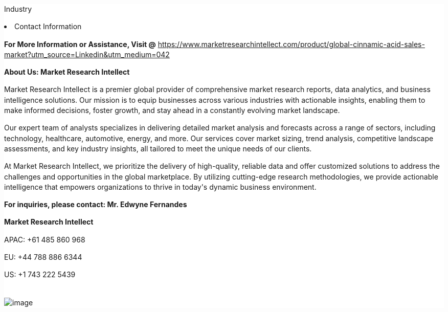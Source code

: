Industry</li><li>Contact Information</li></ul></div><div class="article-main__content" data-test-id="publishing-text-block"><p><span class="font-[700]"><strong>For More Information or Assistance, Visit @</strong>&nbsp;<a href="https://www.marketresearchintellect.com/product/global-cinnamic-acid-sales-market?utm_source=Linkedin&utm_medium=042">https://www.marketresearchintellect.com/product/global-cinnamic-acid-sales-market?utm_source=Linkedin&utm_medium=042</a></span></p><p><strong>About Us: Market Research Intellect</strong></p><p>Market Research Intellect is a premier global provider of comprehensive market research reports, data analytics, and business intelligence solutions. Our mission is to equip businesses across various industries with actionable insights, enabling them to make informed decisions, foster growth, and stay ahead in a constantly evolving market landscape.</p><p>Our expert team of analysts specializes in delivering detailed market analysis and forecasts across a range of sectors, including technology, healthcare, automotive, energy, and more. Our services cover market sizing, trend analysis, competitive landscape assessments, and key industry insights, all tailored to meet the unique needs of our clients.</p><p>At Market Research Intellect, we prioritize the delivery of high-quality, reliable data and offer customized solutions to address the challenges and opportunities in the global marketplace. By utilizing cutting-edge research methodologies, we provide actionable intelligence that empowers organizations to thrive in today's dynamic business environment.</p><p><strong>For inquiries, please contact: Mr. Edwyne Fernandes</strong></p><p><strong>Market Research Intellect</strong></p><p>APAC: +61 485 860 968</p><p>EU: +44 788 886 6344</p><p>US: +1 743 222 5439</p></div><div class="article-main__content" data-test-id="publishing-text-block">&nbsp;</div>
![image](https://github.com/user-attachments/assets/49535030-ab27-426e-b245-7a04dd560b10)
